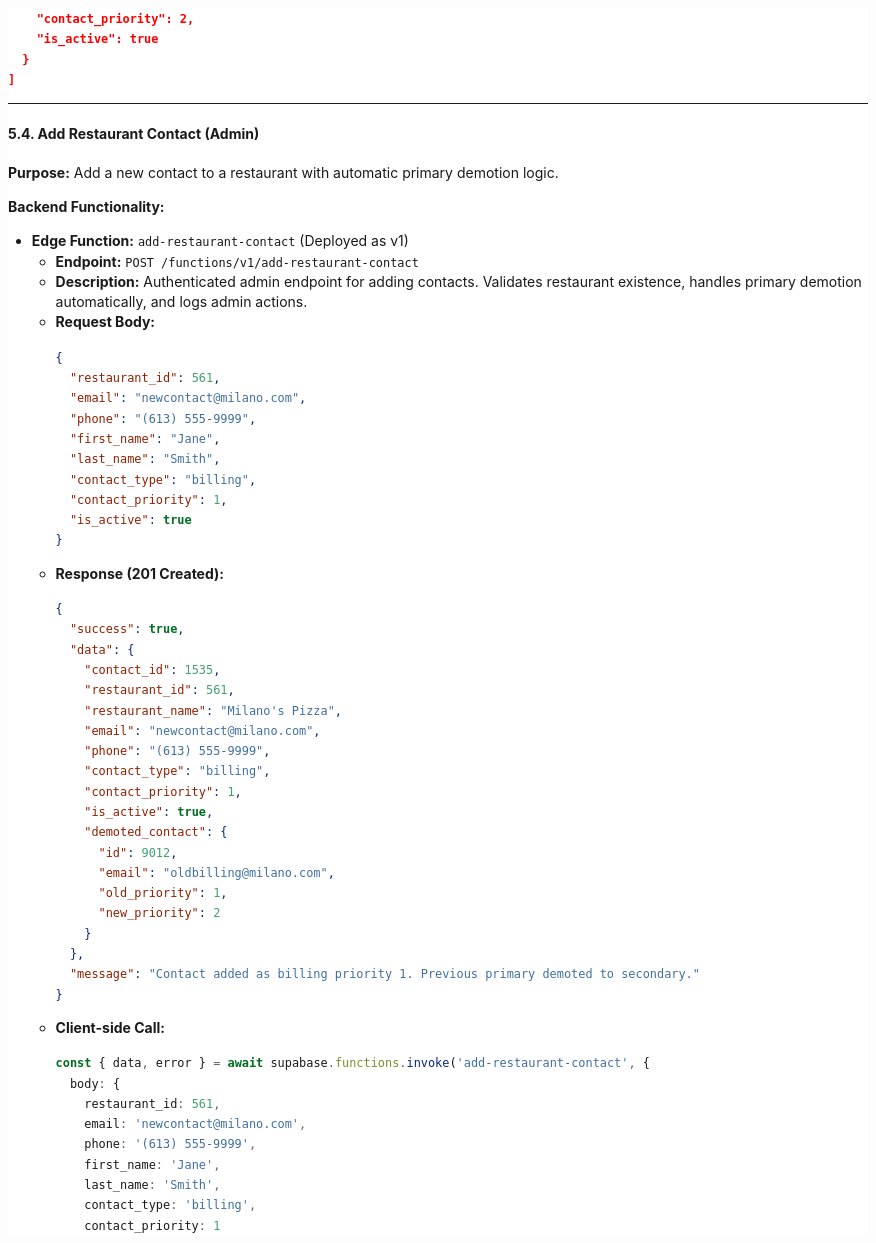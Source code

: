 ```json
    "contact_priority": 2,
    "is_active": true
  }
]
```

---

#### 5.4. Add Restaurant Contact (Admin)

**Purpose:** Add a new contact to a restaurant with automatic primary demotion logic.

**Backend Functionality:**
- **Edge Function:** `add-restaurant-contact` (Deployed as v1)
    - **Endpoint:** `POST /functions/v1/add-restaurant-contact`
    - **Description:** Authenticated admin endpoint for adding contacts. Validates restaurant existence, handles primary demotion automatically, and logs admin actions.
    - **Request Body:**
        ```json
        {
          "restaurant_id": 561,
          "email": "newcontact@milano.com",
          "phone": "(613) 555-9999",
          "first_name": "Jane",
          "last_name": "Smith",
          "contact_type": "billing",
          "contact_priority": 1,
          "is_active": true
        }
        ```
    - **Response (201 Created):**
        ```json
        {
          "success": true,
          "data": {
            "contact_id": 1535,
            "restaurant_id": 561,
            "restaurant_name": "Milano's Pizza",
            "email": "newcontact@milano.com",
            "phone": "(613) 555-9999",
            "contact_type": "billing",
            "contact_priority": 1,
            "is_active": true,
            "demoted_contact": {
              "id": 9012,
              "email": "oldbilling@milano.com",
              "old_priority": 1,
              "new_priority": 2
            }
          },
          "message": "Contact added as billing priority 1. Previous primary demoted to secondary."
        }
        ```
    - **Client-side Call:**
        ```typescript
        const { data, error } = await supabase.functions.invoke('add-restaurant-contact', {
          body: {
            restaurant_id: 561,
            email: 'newcontact@milano.com',
            phone: '(613) 555-9999',
            first_name: 'Jane',
            last_name: 'Smith',
            contact_type: 'billing',
            contact_priority: 1